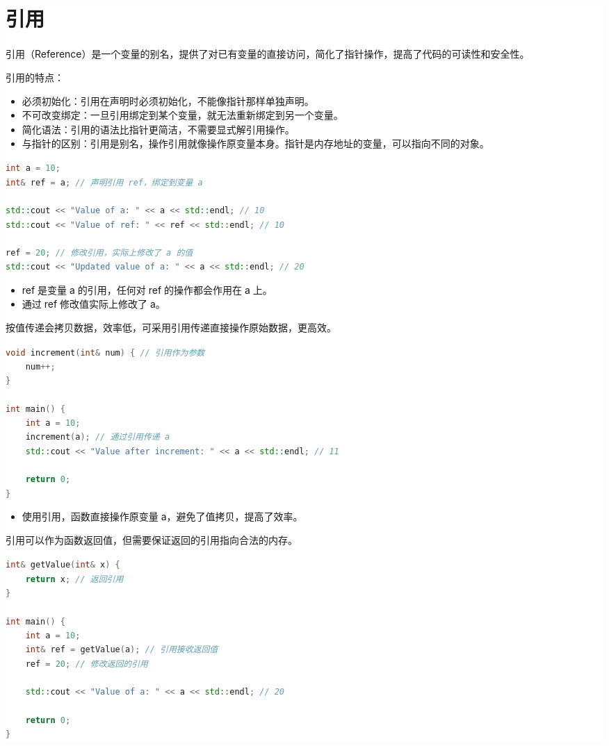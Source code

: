 # 引用

引用（Reference）是一个变量的别名，提供了对已有变量的直接访问，简化了指针操作，提高了代码的可读性和安全性。

引用的特点：

- 必须初始化：引用在声明时必须初始化，不能像指针那样单独声明。
- 不可改变绑定：一旦引用绑定到某个变量，就无法重新绑定到另一个变量。
- 简化语法：引用的语法比指针更简洁，不需要显式解引用操作。
- 与指针的区别：引用是别名，操作引用就像操作原变量本身。指针是内存地址的变量，可以指向不同的对象。

```cpp
int a = 10;
int& ref = a; // 声明引用 ref，绑定到变量 a

std::cout << "Value of a: " << a << std::endl; // 10
std::cout << "Value of ref: " << ref << std::endl; // 10

ref = 20; // 修改引用，实际上修改了 a 的值
std::cout << "Updated value of a: " << a << std::endl; // 20
```

- ref 是变量 a 的引用，任何对 ref 的操作都会作用在 a 上。
- 通过 ref 修改值实际上修改了 a。

按值传递会拷贝数据，效率低，可采用引用传递直接操作原始数据，更高效。

```cpp
void increment(int& num) { // 引用作为参数
    num++;
}

int main() {
    int a = 10;
    increment(a); // 通过引用传递 a
    std::cout << "Value after increment: " << a << std::endl; // 11

    return 0;
}
```

- 使用引用，函数直接操作原变量 a，避免了值拷贝，提高了效率。

引用可以作为函数返回值，但需要保证返回的引用指向合法的内存。

```cpp
int& getValue(int& x) {
    return x; // 返回引用
}

int main() {
    int a = 10;
    int& ref = getValue(a); // 引用接收返回值
    ref = 20; // 修改返回的引用

    std::cout << "Value of a: " << a << std::endl; // 20

    return 0;
}
```
